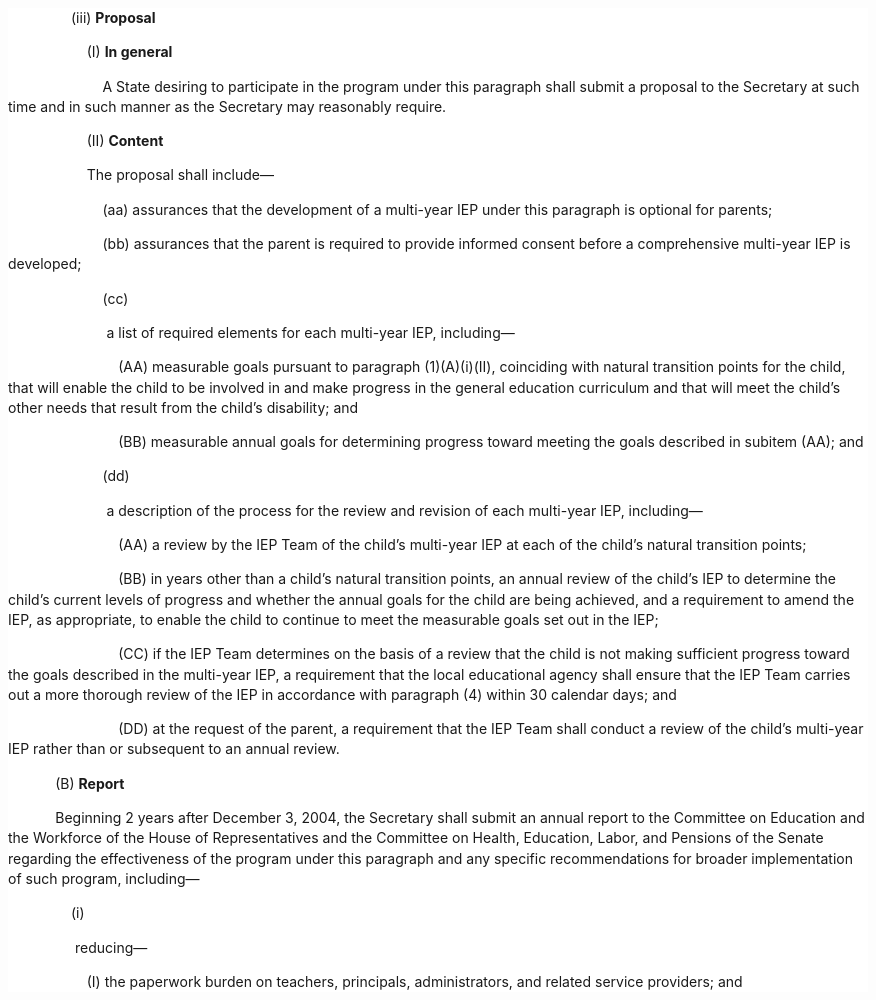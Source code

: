                 (iii) __Proposal__ 

                    (I) __In general__ 

                        A State desiring to participate in the program under this paragraph shall submit a proposal to the Secretary at such time and in such manner as the Secretary may reasonably require.

                    (II) __Content__ 

                    The proposal shall include—

                        (aa) assurances that the development of a multi-year IEP under this paragraph is optional for parents;

                        (bb) assurances that the parent is required to provide informed consent before a comprehensive multi-year IEP is developed;

                        (cc)

                         a list of required elements for each multi-year IEP, including—

                            (AA) measurable goals pursuant to paragraph (1)(A)(i)(II), coinciding with natural transition points for the child, that will enable the child to be involved in and make progress in the general education curriculum and that will meet the child’s other needs that result from the child’s disability; and

                            (BB) measurable annual goals for determining progress toward meeting the goals described in subitem (AA); and

                        (dd)

                         a description of the process for the review and revision of each multi-year IEP, including—

                            (AA) a review by the IEP Team of the child’s multi-year IEP at each of the child’s natural transition points;

                            (BB) in years other than a child’s natural transition points, an annual review of the child’s IEP to determine the child’s current levels of progress and whether the annual goals for the child are being achieved, and a requirement to amend the IEP, as appropriate, to enable the child to continue to meet the measurable goals set out in the IEP;

                            (CC) if the IEP Team determines on the basis of a review that the child is not making sufficient progress toward the goals described in the multi-year IEP, a requirement that the local educational agency shall ensure that the IEP Team carries out a more thorough review of the IEP in accordance with paragraph (4) within 30 calendar days; and

                            (DD) at the request of the parent, a requirement that the IEP Team shall conduct a review of the child’s multi-year IEP rather than or subsequent to an annual review.

            (B) __Report__ 

            Beginning 2 years after December 3, 2004, the Secretary shall submit an annual report to the Committee on Education and the Workforce of the House of Representatives and the Committee on Health, Education, Labor, and Pensions of the Senate regarding the effectiveness of the program under this paragraph and any specific recommendations for broader implementation of such program, including—

                (i)

                 reducing—

                    (I) the paperwork burden on teachers, principals, administrators, and related service providers; and
